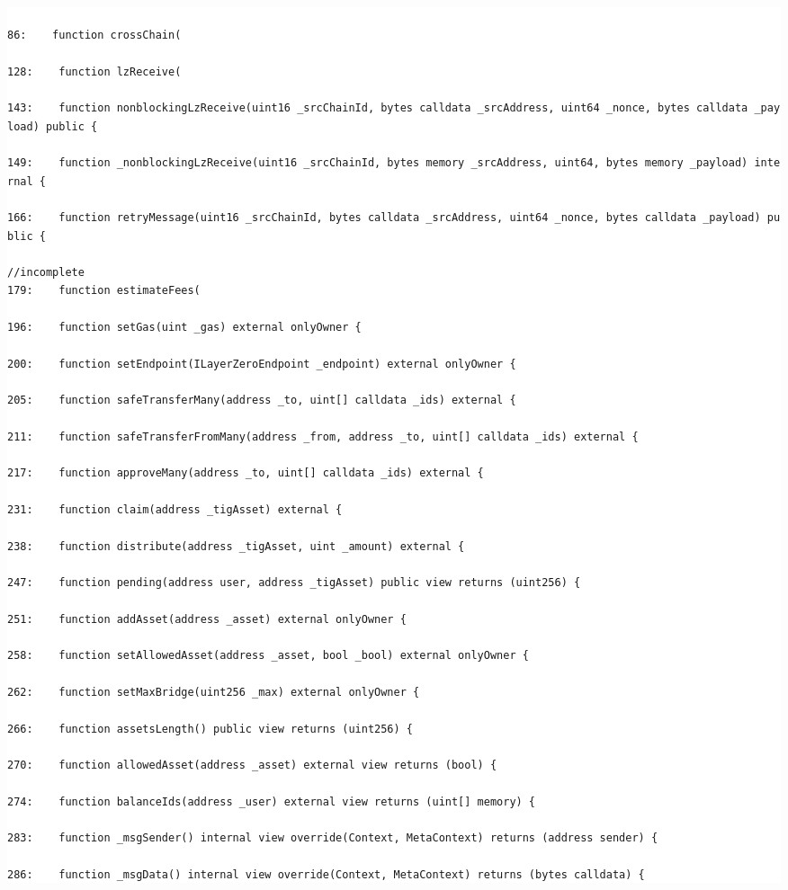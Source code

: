 ```solidity

86:    function crossChain(

128:    function lzReceive(

143:    function nonblockingLzReceive(uint16 _srcChainId, bytes calldata _srcAddress, uint64 _nonce, bytes calldata _payload) public {

149:    function _nonblockingLzReceive(uint16 _srcChainId, bytes memory _srcAddress, uint64, bytes memory _payload) internal {

166:    function retryMessage(uint16 _srcChainId, bytes calldata _srcAddress, uint64 _nonce, bytes calldata _payload) public {

//incomplete
179:    function estimateFees(

196:    function setGas(uint _gas) external onlyOwner {

200:    function setEndpoint(ILayerZeroEndpoint _endpoint) external onlyOwner {

205:    function safeTransferMany(address _to, uint[] calldata _ids) external {

211:    function safeTransferFromMany(address _from, address _to, uint[] calldata _ids) external {

217:    function approveMany(address _to, uint[] calldata _ids) external {

231:    function claim(address _tigAsset) external {

238:    function distribute(address _tigAsset, uint _amount) external {

247:    function pending(address user, address _tigAsset) public view returns (uint256) {

251:    function addAsset(address _asset) external onlyOwner {

258:    function setAllowedAsset(address _asset, bool _bool) external onlyOwner {

262:    function setMaxBridge(uint256 _max) external onlyOwner {

266:    function assetsLength() public view returns (uint256) {

270:    function allowedAsset(address _asset) external view returns (bool) {

274:    function balanceIds(address _user) external view returns (uint[] memory) {

283:    function _msgSender() internal view override(Context, MetaContext) returns (address sender) {

286:    function _msgData() internal view override(Context, MetaContext) returns (bytes calldata) {
```
